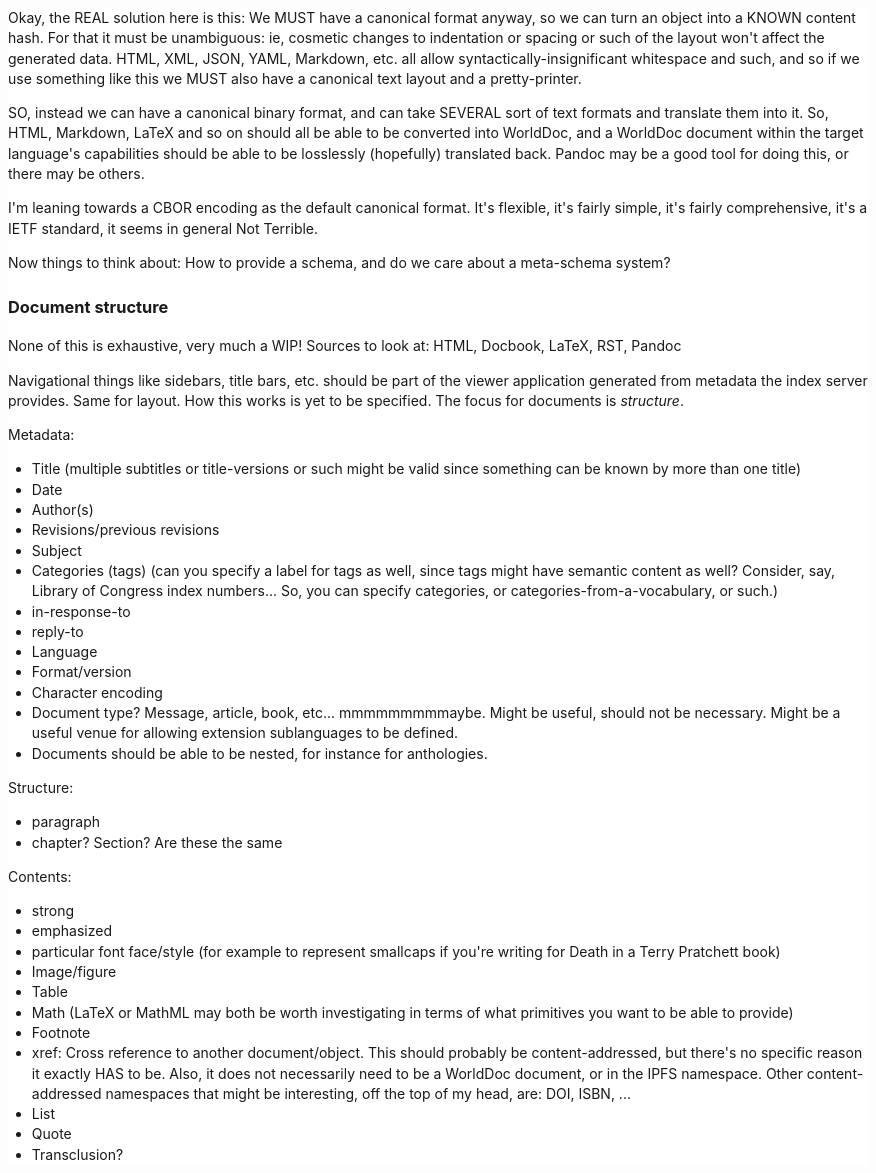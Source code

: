 Okay, the REAL solution here is this: We MUST have a canonical format anyway, so we can turn an object into a KNOWN content hash.  For that it must be unambiguous: ie, cosmetic changes to indentation or spacing or such of the layout won't affect the generated data.  HTML, XML, JSON, YAML, Markdown, etc. all allow syntactically-insignificant whitespace and such, and so if we use something like this we MUST also have a canonical text layout and a pretty-printer.

SO, instead we can have a canonical binary format, and can take SEVERAL sort of text formats and translate them into it.  So, HTML, Markdown, LaTeX and so on should all be able to be converted into WorldDoc, and a WorldDoc document within the target language's capabilities should be able to be losslessly (hopefully) translated back.  Pandoc may be a good tool for doing this, or there may be others.

I'm leaning towards a CBOR encoding as the default canonical format.  It's flexible, it's fairly simple, it's fairly comprehensive, it's a IETF standard, it seems in general Not Terrible.

Now things to think about: How to provide a schema, and do we care about a meta-schema system?

### Document structure

None of this is exhaustive, very much a WIP!  Sources to look at: HTML, Docbook, LaTeX, RST, Pandoc

Navigational things like sidebars, title bars, etc. should be part of the viewer application generated from metadata the index server provides.  Same for layout.  How this works is yet to be specified.  The focus for documents is *structure*.

Metadata:

 * Title (multiple subtitles or title-versions or such might be valid since something can be known by more than one title)
 * Date
 * Author(s)
 * Revisions/previous revisions
 * Subject
 * Categories (tags) (can you specify a label for tags as well, since tags might have semantic content as well?  Consider, say, Library of Congress index numbers...  So, you can specify categories, or categories-from-a-vocabulary, or such.)
 * in-response-to
 * reply-to
 * Language
 * Format/version
 * Character encoding
 * Document type?  Message, article, book, etc...  mmmmmmmmmaybe.  Might be useful, should not be necessary.  Might be a useful venue for allowing extension sublanguages to be defined.
 * Documents should be able to be nested, for instance for anthologies.

Structure:

 * paragraph
 * chapter?  Section?  Are these the same

Contents:

 * strong
 * emphasized
 * particular font face/style (for example to represent smallcaps if you're writing for Death in a Terry Pratchett book)
 * Image/figure
 * Table
 * Math (LaTeX or MathML may both be worth investigating in terms of what primitives you want to be able to provide)
 * Footnote
 * xref: Cross reference to another document/object.  This should probably be content-addressed, but there's no specific reason it exactly HAS to be.  Also, it does not necessarily need to be a WorldDoc document, or in the IPFS namespace.  Other content-addressed namespaces that might be interesting, off the top of my head, are: DOI, ISBN, ...
 * List
 * Quote
 * Transclusion?